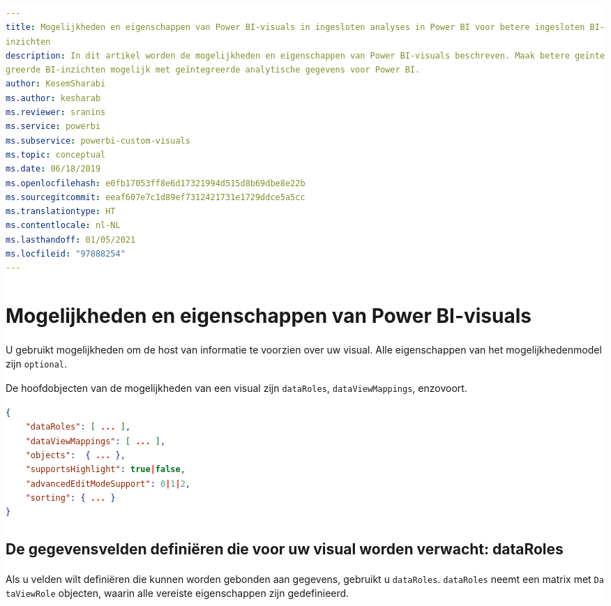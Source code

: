 ```yaml
---
title: Mogelijkheden en eigenschappen van Power BI-visuals in ingesloten analyses in Power BI voor betere ingesloten BI-inzichten
description: In dit artikel worden de mogelijkheden en eigenschappen van Power BI-visuals beschreven. Maak betere geïntegreerde BI-inzichten mogelijk met geïntegreerde analytische gegevens voor Power BI.
author: KesemSharabi
ms.author: kesharab
ms.reviewer: sranins
ms.service: powerbi
ms.subservice: powerbi-custom-visuals
ms.topic: conceptual
ms.date: 06/18/2019
ms.openlocfilehash: e0fb17053ff8e6d17321994d515d8b69dbe8e22b
ms.sourcegitcommit: eeaf607e7c1d89ef7312421731e1729ddce5a5cc
ms.translationtype: HT
ms.contentlocale: nl-NL
ms.lasthandoff: 01/05/2021
ms.locfileid: "97888254"
---
```

# <a name="capabilities-and-properties-of-power-bi-visuals"></a>Mogelijkheden en eigenschappen van Power BI-visuals 

U gebruikt mogelijkheden om de host van informatie te voorzien over uw visual. Alle eigenschappen van het mogelijkhedenmodel zijn `optional`.

De hoofdobjecten van de mogelijkheden van een visual zijn `dataRoles`, `dataViewMappings`, enzovoort.

```json
{
    "dataRoles": [ ... ],
    "dataViewMappings": [ ... ],
    "objects":  { ... },
    "supportsHighlight": true|false,
    "advancedEditModeSupport": 0|1|2,
    "sorting": { ... }
}

```

## <a name="define-the-data-fields-that-your-visual-expects-dataroles"></a>De gegevensvelden definiëren die voor uw visual worden verwacht: dataRoles

Als u velden wilt definiëren die kunnen worden gebonden aan gegevens, gebruikt u `dataRoles`. `dataRoles` neemt een matrix met `DataViewRole` objecten, waarin alle vereiste eigenschappen zijn gedefinieerd.
